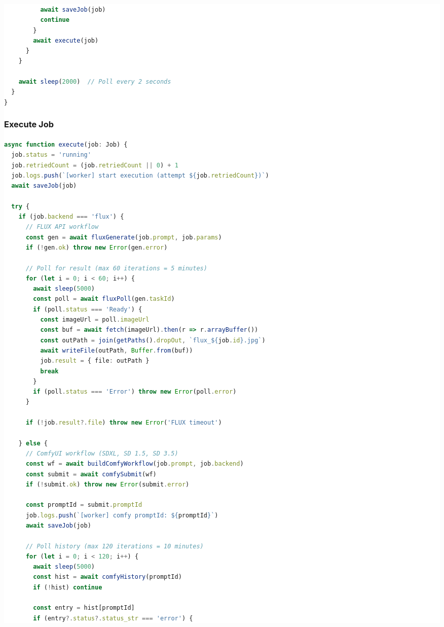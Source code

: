 ```typescript
          await saveJob(job)
          continue
        }
        await execute(job)
      }
    }
    
    await sleep(2000)  // Poll every 2 seconds
  }
}
```

### Execute Job

```typescript
async function execute(job: Job) {
  job.status = 'running'
  job.retriedCount = (job.retriedCount || 0) + 1
  job.logs.push(`[worker] start execution (attempt ${job.retriedCount})`)
  await saveJob(job)
  
  try {
    if (job.backend === 'flux') {
      // FLUX API workflow
      const gen = await fluxGenerate(job.prompt, job.params)
      if (!gen.ok) throw new Error(gen.error)
      
      // Poll for result (max 60 iterations = 5 minutes)
      for (let i = 0; i < 60; i++) {
        await sleep(5000)
        const poll = await fluxPoll(gen.taskId)
        if (poll.status === 'Ready') {
          const imageUrl = poll.imageUrl
          const buf = await fetch(imageUrl).then(r => r.arrayBuffer())
          const outPath = join(getPaths().dropOut, `flux_${job.id}.jpg`)
          await writeFile(outPath, Buffer.from(buf))
          job.result = { file: outPath }
          break
        }
        if (poll.status === 'Error') throw new Error(poll.error)
      }
      
      if (!job.result?.file) throw new Error('FLUX timeout')
      
    } else {
      // ComfyUI workflow (SDXL, SD 1.5, SD 3.5)
      const wf = await buildComfyWorkflow(job.prompt, job.backend)
      const submit = await comfySubmit(wf)
      if (!submit.ok) throw new Error(submit.error)
      
      const promptId = submit.promptId
      job.logs.push(`[worker] comfy promptId: ${promptId}`)
      await saveJob(job)
      
      // Poll history (max 120 iterations = 10 minutes)
      for (let i = 0; i < 120; i++) {
        await sleep(5000)
        const hist = await comfyHistory(promptId)
        if (!hist) continue
        
        const entry = hist[promptId]
        if (entry?.status?.status_str === 'error') {
```